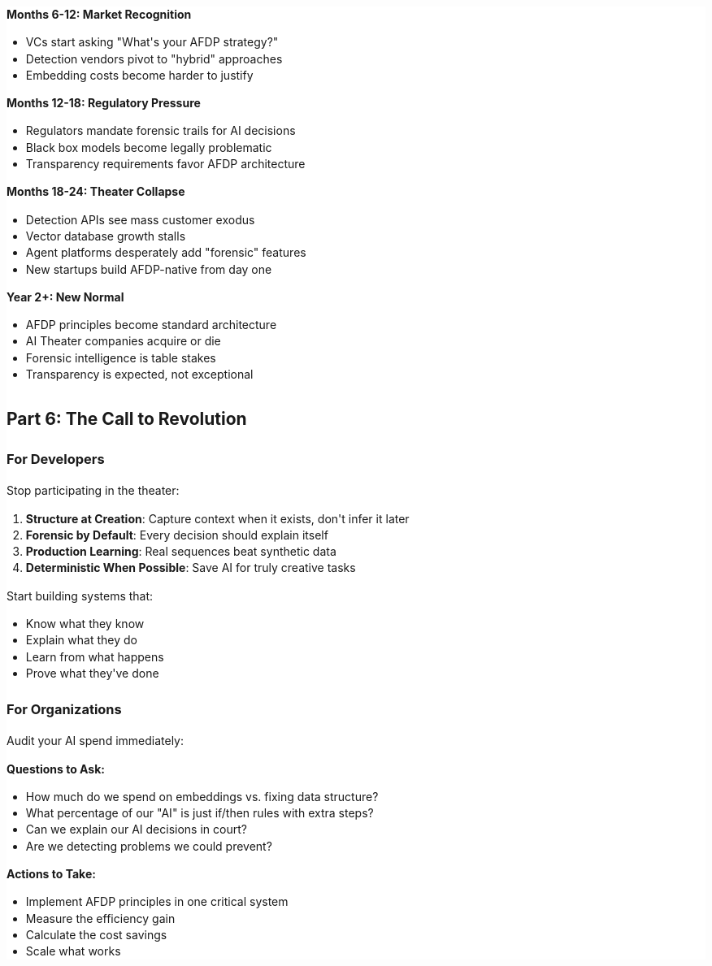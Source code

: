 **Months 6-12: Market Recognition**
- VCs start asking "What's your AFDP strategy?"
- Detection vendors pivot to "hybrid" approaches
- Embedding costs become harder to justify

**Months 12-18: Regulatory Pressure**
- Regulators mandate forensic trails for AI decisions
- Black box models become legally problematic
- Transparency requirements favor AFDP architecture

**Months 18-24: Theater Collapse**
- Detection APIs see mass customer exodus
- Vector database growth stalls
- Agent platforms desperately add "forensic" features
- New startups build AFDP-native from day one

**Year 2+: New Normal**
- AFDP principles become standard architecture
- AI Theater companies acquire or die
- Forensic intelligence is table stakes
- Transparency is expected, not exceptional

## Part 6: The Call to Revolution

### For Developers

Stop participating in the theater:

1. **Structure at Creation**: Capture context when it exists, don't infer it later
2. **Forensic by Default**: Every decision should explain itself
3. **Production Learning**: Real sequences beat synthetic data
4. **Deterministic When Possible**: Save AI for truly creative tasks

Start building systems that:
- Know what they know
- Explain what they do
- Learn from what happens
- Prove what they've done

### For Organizations

Audit your AI spend immediately:

**Questions to Ask:**
- How much do we spend on embeddings vs. fixing data structure?
- What percentage of our "AI" is just if/then rules with extra steps?
- Can we explain our AI decisions in court?
- Are we detecting problems we could prevent?

**Actions to Take:**
- Implement AFDP principles in one critical system
- Measure the efficiency gain
- Calculate the cost savings
- Scale what works
